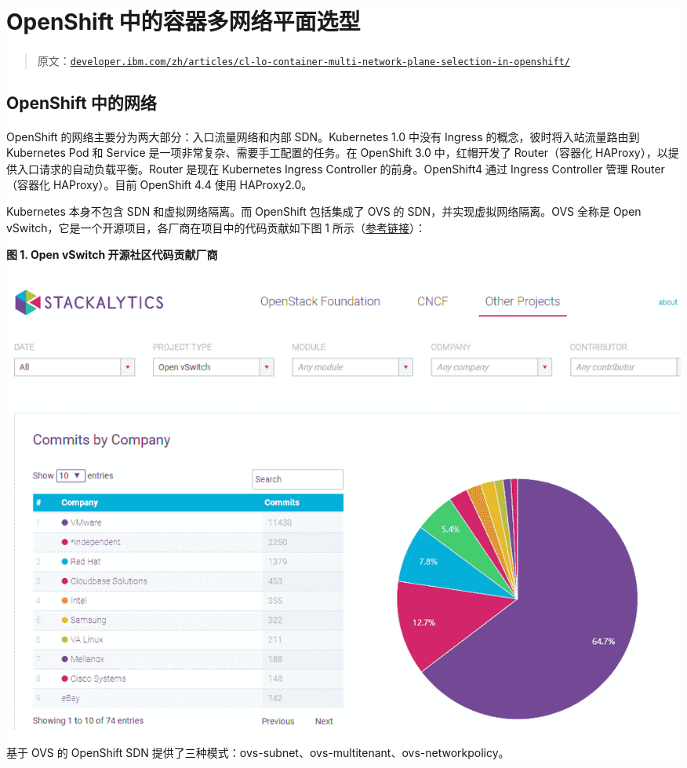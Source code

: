 # OpenShift 中的容器多网络平面选型

> 原文：[`developer.ibm.com/zh/articles/cl-lo-container-multi-network-plane-selection-in-openshift/`](https://developer.ibm.com/zh/articles/cl-lo-container-multi-network-plane-selection-in-openshift/)

## OpenShift 中的网络

OpenShift 的网络主要分为两大部分：入口流量网络和内部 SDN。Kubernetes 1.0 中没有 Ingress 的概念，彼时将入站流量路由到 Kubernetes Pod 和 Service 是一项非常复杂、需要手工配置的任务。在 OpenShift 3.0 中，红帽开发了 Router（容器化 HAProxy），以提供入口请求的自动负载平衡。Router 是现在 Kubernetes Ingress Controller 的前身。OpenShift4 通过 Ingress Controller 管理 Router（容器化 HAProxy）。目前 OpenShift 4.4 使用 HAProxy2.0。

Kubernetes 本身不包含 SDN 和虚拟网络隔离。而 OpenShift 包括集成了 OVS 的 SDN，并实现虚拟网络隔离。OVS 全称是 Open vSwitch，它是一个开源项目，各厂商在项目中的代码贡献如下图 1 所示（[参考链接](https://www.stackalytics.com/unaffiliated?project_type=ovs-group&date=all)）：

**图 1\. Open vSwitch 开源社区代码贡献厂商**

![Open vSwitch 开源社区代码贡献厂商](img/fe5017fe08c6742c266e55741f0d27ef.png)

基于 OVS 的 OpenShift SDN 提供了三种模式：ovs-subnet、ovs-multitenant、ovs-networkpolicy。
